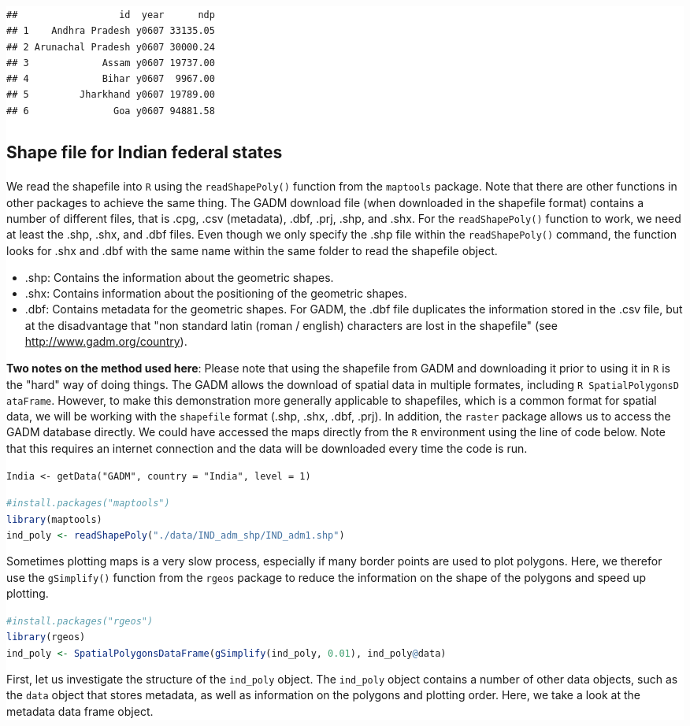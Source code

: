 ```
##                  id  year      ndp
## 1    Andhra Pradesh y0607 33135.05
## 2 Arunachal Pradesh y0607 30000.24
## 3             Assam y0607 19737.00
## 4             Bihar y0607  9967.00
## 5         Jharkhand y0607 19789.00
## 6               Goa y0607 94881.58
```

## Shape file for Indian federal states
We read the shapefile into `R` using the `readShapePoly()` function from the `maptools` package. Note that there are other functions in other packages to achieve the same thing. The GADM download file (when downloaded in the shapefile format) contains a number of different files, that is .cpg, .csv (metadata), .dbf, .prj, .shp, and .shx. For the `readShapePoly()` function to work, we need at least the .shp, .shx, and .dbf files. Even though we only specify the .shp file within the `readShapePoly()` command, the function looks for .shx and .dbf with the same name within the same folder to read the shapefile object.

* .shp: Contains the information about the geometric shapes.
* .shx: Contains information about the positioning of the geometric shapes.
* .dbf: Contains metadata for the geometric shapes. For GADM, the .dbf file duplicates the information stored in the .csv file, but at the disadvantage that "non standard latin (roman / english) characters are lost in the shapefile" (see http://www.gadm.org/country). 

**Two notes on the method used here**: Please note that using the shapefile from GADM and downloading it prior to using it in `R` is the "hard" way of doing things. The GADM allows the download of spatial data in multiple formates, including `R SpatialPolygonsDataFrame`. However, to make this demonstration more generally applicable to shapefiles, which is a common format for spatial data, we will be working with the `shapefile` format (.shp, .shx, .dbf, .prj). In addition, the `raster` package allows us to access the GADM database directly. We could have accessed the maps directly from the `R` environment using the line of code below. Note that this requires an internet connection and the data will be downloaded every time the code is run.

`India <- getData("GADM", country = "India", level = 1)`


```r
#install.packages("maptools")
library(maptools)
ind_poly <- readShapePoly("./data/IND_adm_shp/IND_adm1.shp") 
```

Sometimes plotting maps is a very slow process, especially if many border points are used to plot polygons. Here, we therefor use the `gSimplify()` function from the `rgeos` package to reduce the information on the shape of the polygons and speed up plotting.

```r
#install.packages("rgeos")
library(rgeos)
ind_poly <- SpatialPolygonsDataFrame(gSimplify(ind_poly, 0.01), ind_poly@data)
```

First, let us investigate the structure of the `ind_poly` object. The `ind_poly` object contains a number of other data objects, such as the `data` object that stores metadata, as well as information on the polygons and plotting order. Here, we take a look at the metadata data frame object.
